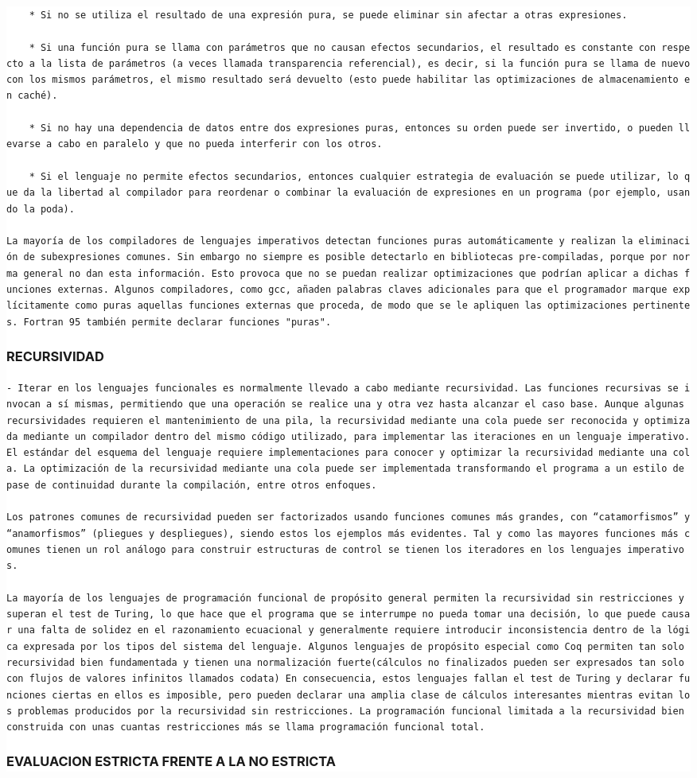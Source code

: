         * Si no se utiliza el resultado de una expresión pura, se puede eliminar sin afectar a otras expresiones.

        * Si una función pura se llama con parámetros que no causan efectos secundarios, el resultado es constante con respecto a la lista de parámetros (a veces llamada transparencia referencial), es decir, si la función pura se llama de nuevo con los mismos parámetros, el mismo resultado será devuelto (esto puede habilitar las optimizaciones de almacenamiento en caché).

        * Si no hay una dependencia de datos entre dos expresiones puras, entonces su orden puede ser invertido, o pueden llevarse a cabo en paralelo y que no pueda interferir con los otros.

        * Si el lenguaje no permite efectos secundarios, entonces cualquier estrategia de evaluación se puede utilizar, lo que da la libertad al compilador para reordenar o combinar la evaluación de expresiones en un programa (por ejemplo, usando la poda).

    La mayoría de los compiladores de lenguajes imperativos detectan funciones puras automáticamente y realizan la eliminación de subexpresiones comunes. Sin embargo no siempre es posible detectarlo en bibliotecas pre-compiladas, porque por norma general no dan esta información. Esto provoca que no se puedan realizar optimizaciones que podrían aplicar a dichas funciones externas. Algunos compiladores, como gcc, añaden palabras claves adicionales para que el programador marque explícitamente como puras aquellas funciones externas que proceda, de modo que se le apliquen las optimizaciones pertinentes. Fortran 95 también permite declarar funciones "puras".


### RECURSIVIDAD

    - Iterar en los lenguajes funcionales es normalmente llevado a cabo mediante recursividad. Las funciones recursivas se invocan a sí mismas, permitiendo que una operación se realice una y otra vez hasta alcanzar el caso base. Aunque algunas recursividades requieren el mantenimiento de una pila, la recursividad mediante una cola puede ser reconocida y optimizada mediante un compilador dentro del mismo código utilizado, para implementar las iteraciones en un lenguaje imperativo. El estándar del esquema del lenguaje requiere implementaciones para conocer y optimizar la recursividad mediante una cola. La optimización de la recursividad mediante una cola puede ser implementada transformando el programa a un estilo de pase de continuidad durante la compilación, entre otros enfoques.

    Los patrones comunes de recursividad pueden ser factorizados usando funciones comunes más grandes, con “catamorfismos” y “anamorfismos” (pliegues y despliegues), siendo estos los ejemplos más evidentes. Tal y como las mayores funciones más comunes tienen un rol análogo para construir estructuras de control se tienen los iteradores en los lenguajes imperativos.

    La mayoría de los lenguajes de programación funcional de propósito general permiten la recursividad sin restricciones y superan el test de Turing, lo que hace que el programa que se interrumpe no pueda tomar una decisión, lo que puede causar una falta de solidez en el razonamiento ecuacional y generalmente requiere introducir inconsistencia dentro de la lógica expresada por los tipos del sistema del lenguaje. Algunos lenguajes de propósito especial como Coq permiten tan solo recursividad bien fundamentada y tienen una normalización fuerte(cálculos no finalizados pueden ser expresados tan solo con flujos de valores infinitos llamados codata) En consecuencia, estos lenguajes fallan el test de Turing y declarar funciones ciertas en ellos es imposible, pero pueden declarar una amplia clase de cálculos interesantes mientras evitan los problemas producidos por la recursividad sin restricciones. La programación funcional limitada a la recursividad bien construida con unas cuantas restricciones más se llama programación funcional total.


### EVALUACION ESTRICTA FRENTE A LA NO ESTRICTA
